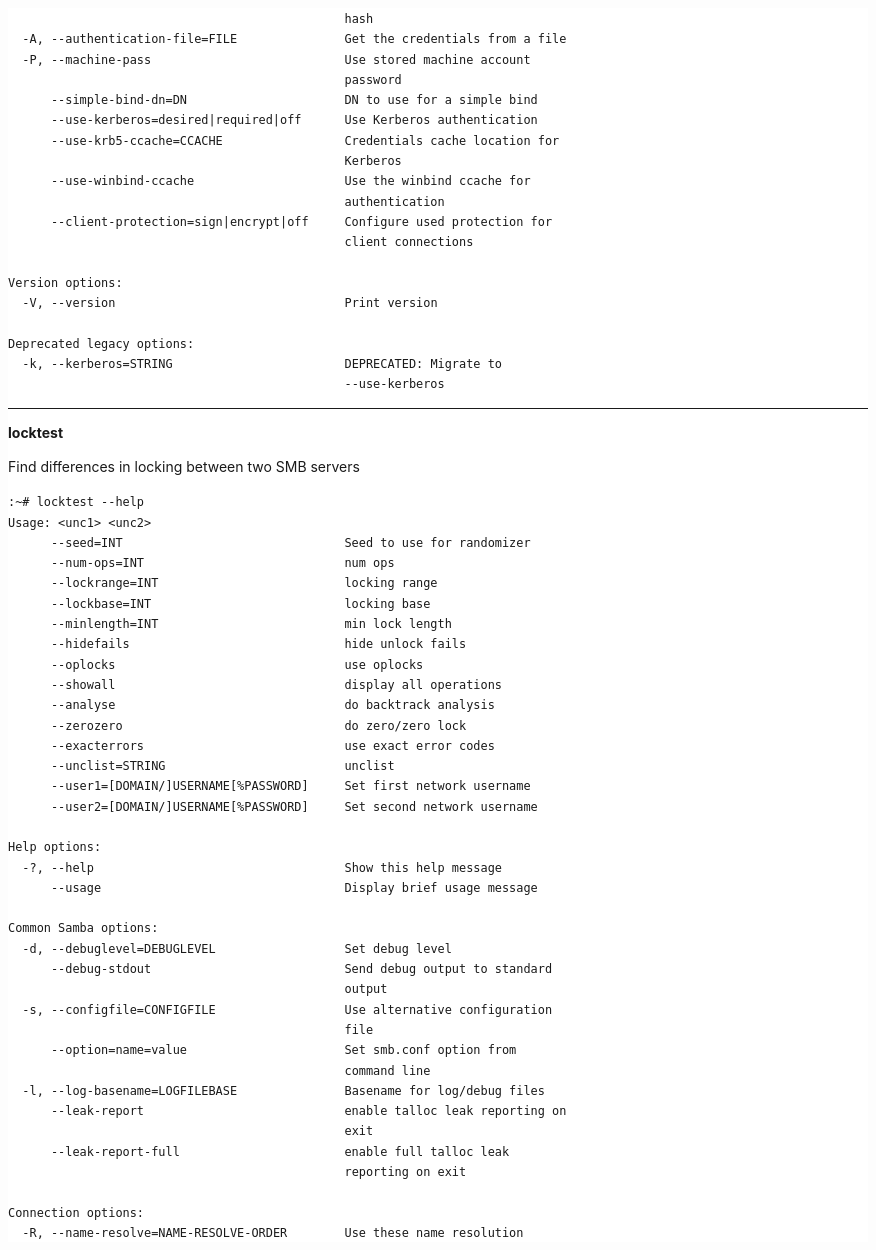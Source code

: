 ```
                                               hash
  -A, --authentication-file=FILE               Get the credentials from a file
  -P, --machine-pass                           Use stored machine account
                                               password
      --simple-bind-dn=DN                      DN to use for a simple bind
      --use-kerberos=desired|required|off      Use Kerberos authentication
      --use-krb5-ccache=CCACHE                 Credentials cache location for
                                               Kerberos
      --use-winbind-ccache                     Use the winbind ccache for
                                               authentication
      --client-protection=sign|encrypt|off     Configure used protection for
                                               client connections

Version options:
  -V, --version                                Print version

Deprecated legacy options:
  -k, --kerberos=STRING                        DEPRECATED: Migrate to
                                               --use-kerberos
```

***

**locktest**

Find differences in locking between two SMB servers

```
:~# locktest --help
Usage: <unc1> <unc2>
      --seed=INT                               Seed to use for randomizer
      --num-ops=INT                            num ops
      --lockrange=INT                          locking range
      --lockbase=INT                           locking base
      --minlength=INT                          min lock length
      --hidefails                              hide unlock fails
      --oplocks                                use oplocks
      --showall                                display all operations
      --analyse                                do backtrack analysis
      --zerozero                               do zero/zero lock
      --exacterrors                            use exact error codes
      --unclist=STRING                         unclist
      --user1=[DOMAIN/]USERNAME[%PASSWORD]     Set first network username
      --user2=[DOMAIN/]USERNAME[%PASSWORD]     Set second network username

Help options:
  -?, --help                                   Show this help message
      --usage                                  Display brief usage message

Common Samba options:
  -d, --debuglevel=DEBUGLEVEL                  Set debug level
      --debug-stdout                           Send debug output to standard
                                               output
  -s, --configfile=CONFIGFILE                  Use alternative configuration
                                               file
      --option=name=value                      Set smb.conf option from
                                               command line
  -l, --log-basename=LOGFILEBASE               Basename for log/debug files
      --leak-report                            enable talloc leak reporting on
                                               exit
      --leak-report-full                       enable full talloc leak
                                               reporting on exit

Connection options:
  -R, --name-resolve=NAME-RESOLVE-ORDER        Use these name resolution
```